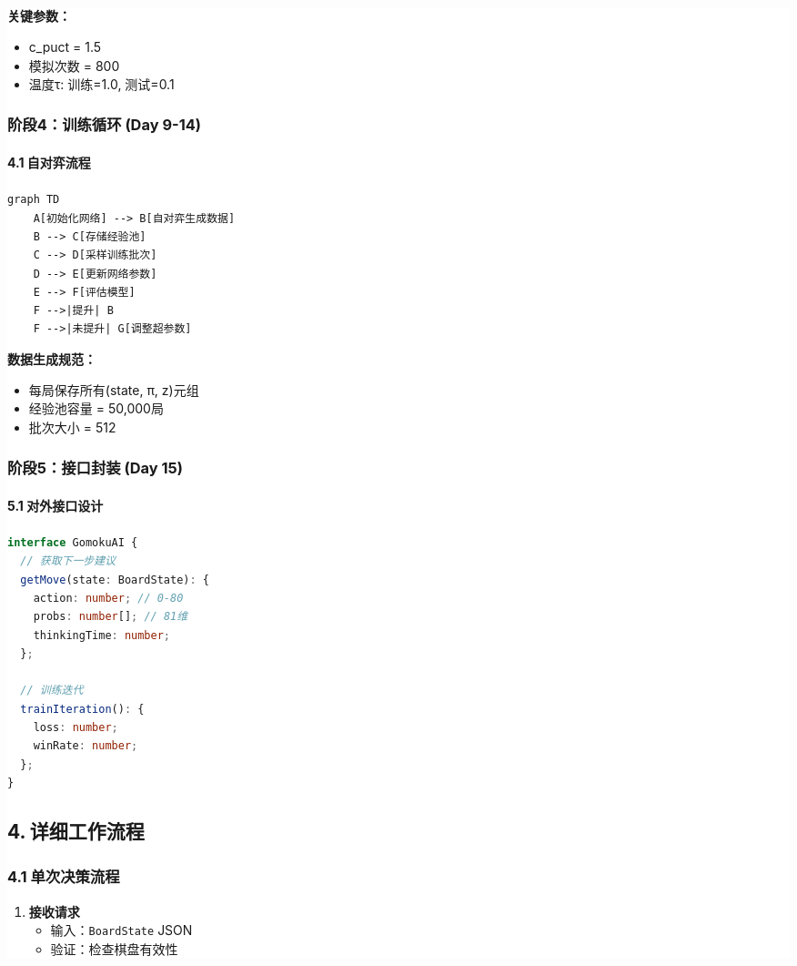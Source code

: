 ```mermaid
```

**关键参数：**
- c_puct = 1.5
- 模拟次数 = 800
- 温度τ: 训练=1.0, 测试=0.1

### 阶段4：训练循环 (Day 9-14)

#### 4.1 自对弈流程
```mermaid
graph TD
    A[初始化网络] --> B[自对弈生成数据]
    B --> C[存储经验池]
    C --> D[采样训练批次]
    D --> E[更新网络参数]
    E --> F[评估模型]
    F -->|提升| B
    F -->|未提升| G[调整超参数]
```

**数据生成规范：**
- 每局保存所有(state, π, z)元组
- 经验池容量 = 50,000局
- 批次大小 = 512

### 阶段5：接口封装 (Day 15)

#### 5.1 对外接口设计
```typescript
interface GomokuAI {
  // 获取下一步建议
  getMove(state: BoardState): {
    action: number; // 0-80
    probs: number[]; // 81维
    thinkingTime: number;
  };

  // 训练迭代
  trainIteration(): {
    loss: number;
    winRate: number;
  };
}
```

## 4. 详细工作流程

### 4.1 单次决策流程
1. **接收请求**
   - 输入：`BoardState` JSON
   - 验证：检查棋盘有效性
